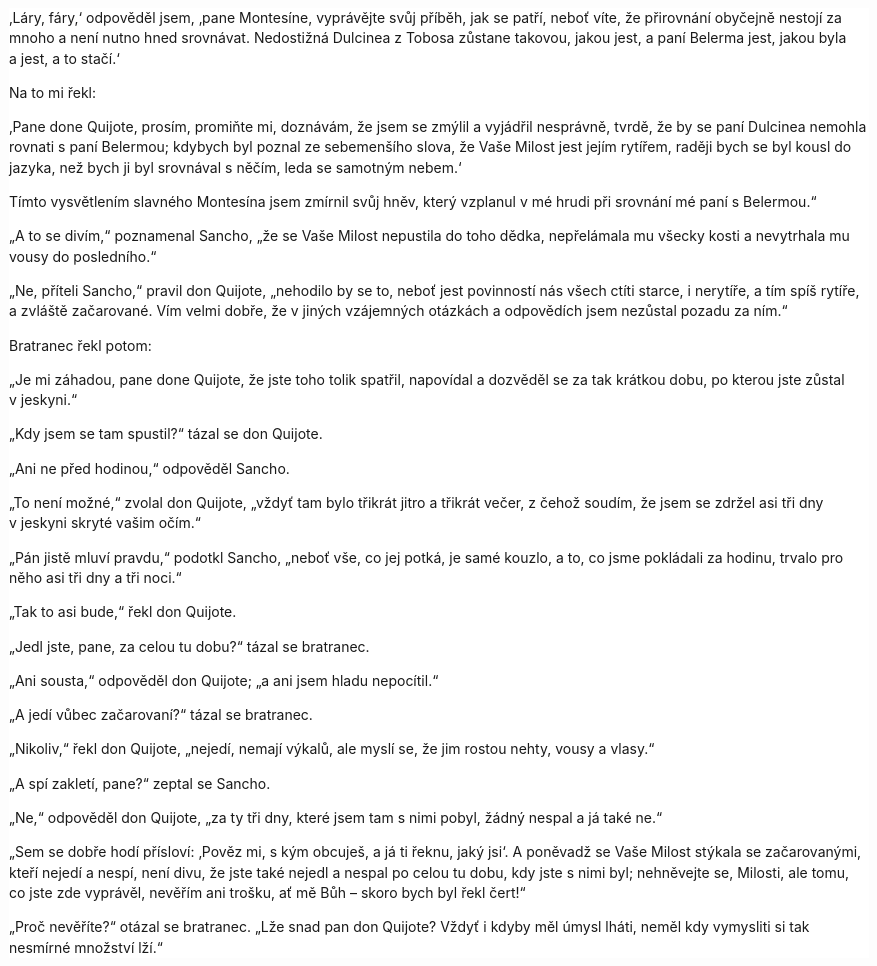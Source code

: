 
‚Láry, fáry,‘ odpověděl jsem, ‚pane Montesíne, vyprávějte svůj příběh, jak se patří, neboť víte, že přirovnání obyčejně nestojí za mnoho a není nutno hned srovnávat. Nedostižná Dulcinea z Tobosa zůstane takovou, jakou jest, a paní Belerma jest, jakou byla a jest, a to stačí.‘

Na to mi řekl:

‚Pane done Quijote, prosím, promiňte mi, doznávám, že jsem se zmýlil a vyjádřil nesprávně, tvrdě, že by se paní Dulcinea nemohla rovnati s paní Belermou; kdybych byl poznal ze sebemenšího slova, že Vaše Milost jest jejím rytířem, raději bych se byl kousl do jazyka, než bych ji byl srovnával s něčím, leda se samotným nebem.‘

Tímto vysvětlením slavného Montesína jsem zmírnil svůj hněv, který vzplanul v mé hrudi při srovnání mé paní s Belermou.“

„A to se divím,“ poznamenal Sancho, „že se Vaše Milost nepustila do toho dědka, nepřelámala mu všecky kosti a nevytrhala mu vousy do posledního.“

„Ne, příteli Sancho,“ pravil don Quijote, „nehodilo by se to, neboť jest povinností nás všech ctíti starce, i nerytíře, a tím spíš rytíře, a zvláště začarované. Vím velmi dobře, že v jiných vzájemných otázkách a odpovědích jsem nezůstal pozadu za ním.“

Bratranec řekl potom:

„Je mi záhadou, pane done Quijote, že jste toho tolik spatřil, napovídal a dozvěděl se za tak krátkou dobu, po kterou jste zůstal v jeskyni.“

„Kdy jsem se tam spustil?“ tázal se don Quijote.

„Ani ne před hodinou,“ odpověděl Sancho.

„To není možné,“ zvolal don Quijote, „vždyť tam bylo třikrát jitro a třikrát večer, z čehož soudím, že jsem se zdržel asi tři dny v jeskyni skryté vašim očím.“

„Pán jistě mluví pravdu,“ podotkl Sancho, „neboť vše, co jej potká, je samé kouzlo, a to, co jsme pokládali za hodinu, trvalo pro něho asi tři dny a tři noci.“

„Tak to asi bude,“ řekl don Quijote.

„Jedl jste, pane, za celou tu dobu?“ tázal se bratranec.

„Ani sousta,“ odpověděl don Quijote; „a ani jsem hladu nepocítil.“

„A jedí vůbec začarovaní?“ tázal se bratranec.

„Nikoliv,“ řekl don Quijote, „nejedí, nemají výkalů, ale myslí se, že jim rostou nehty, vousy a vlasy.“

„A spí zakletí, pane?“ zeptal se Sancho.

„Ne,“ odpověděl don Quijote, „za ty tři dny, které jsem tam s nimi pobyl, žádný nespal a já také ne.“

„Sem se dobře hodí přísloví: ‚Pověz mi, s kým obcuješ, a já ti řeknu, jaký jsi‘. A poněvadž se Vaše Milost stýkala se začarovanými, kteří nejedí a nespí, není divu, že jste také nejedl a nespal po celou tu dobu, kdy jste s nimi byl; nehněvejte se, Milosti, ale tomu, co jste zde vyprávěl, nevěřím ani trošku, ať mě Bůh – skoro bych byl řekl čert!“

„Proč nevěříte?“ otázal se bratranec. „Lže snad pan don Quijote? Vždyť i kdyby měl úmysl lháti, neměl kdy vymysliti si tak nesmírné množství lží.“
